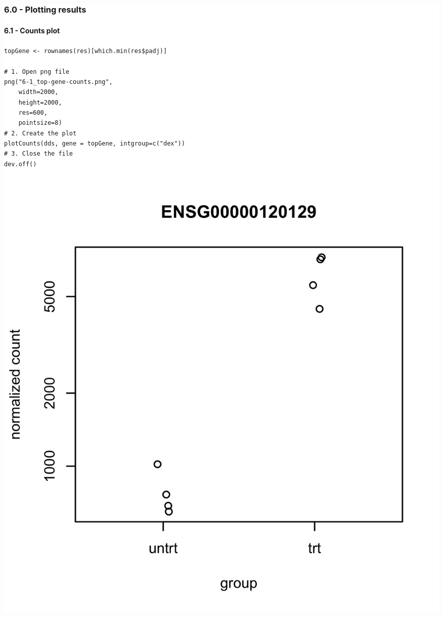 ### 6.0 - Plotting results

#### 6.1 - Counts plot

``` {r-topgene-plotcounts}
topGene <- rownames(res)[which.min(res$padj)]

# 1. Open png file
png("6-1_top-gene-counts.png",
    width=2000,
    height=2000,
    res=600,
    pointsize=8)
# 2. Create the plot
plotCounts(dds, gene = topGene, intgroup=c("dex"))
# 3. Close the file
dev.off()
```

![6-1_top-gene-counts](img/6-1_top-gene-counts.png)
